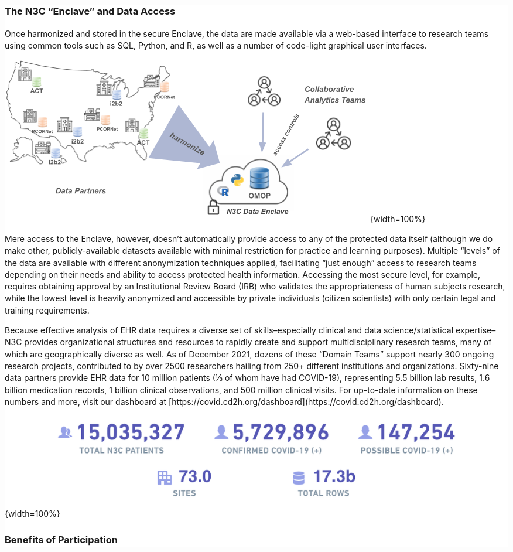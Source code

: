 
### The N3C “Enclave” and Data Access

Once harmonized and stored in the secure Enclave, the data are made available via a web-based interface to research teams using common tools such as SQL, Python, and R, as well as a number of code-light graphical user interfaces.

![A visual representation of N3C’s data harmonization from source-CDM model, and team-based access to these data in a secure cloud-based enclave.](images/ch-intro/figure-1-2.png){width=100%}

Mere access to the Enclave, however, doesn’t automatically provide access to any of the protected data itself (although we do make other, publicly-available datasets available with minimal restriction for practice and learning purposes). Multiple “levels” of the data are available with different anonymization techniques applied, facilitating “just enough” access to research teams depending on their needs and ability to access protected health information. Accessing the most secure level, for example, requires obtaining approval by an Institutional Review Board (IRB) who validates the appropriateness of human subjects research, while the lowest level is heavily anonymized and accessible by private individuals (citizen scientists) with only certain legal and training requirements.

Because effective analysis of EHR data requires a diverse set of skills–especially clinical and data science/statistical expertise–N3C provides organizational structures and resources to rapidly create and support multidisciplinary research teams, many of which are geographically diverse as well. As of December 2021, dozens of these “Domain Teams” support nearly 300 ongoing research projects, contributed to by over 2500 researchers hailing from 250+ different institutions and organizations. Sixty-nine data partners provide EHR data for 10 million patients (⅓ of whom have had COVID-19), representing 5.5 billion lab results, 1.6 billion medication records, 1 billion clinical observations, and 500 million clinical visits. For up-to-date information on these numbers and more, visit our dashboard at [https://covid.cd2h.org/dashboard](https://covid.cd2h.org/dashboard).

![Summary statistics for N3C patients as of Aug, 2022. Confirmed COVID-19 patients are those with a known positive PCR or Antigen lab test, possible patients are those with likely symptomatology.](images/ch-intro/figure-1-3.png){width=100%}

### Benefits of Participation
